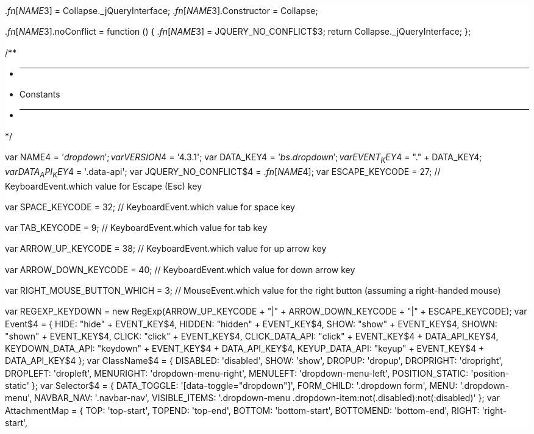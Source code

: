   $.fn[NAME$3] = Collapse._jQueryInterface;
  $.fn[NAME$3].Constructor = Collapse;

  $.fn[NAME$3].noConflict = function () {
    $.fn[NAME$3] = JQUERY_NO_CONFLICT$3;
    return Collapse._jQueryInterface;
  };

  /**
   * ------------------------------------------------------------------------
   * Constants
   * ------------------------------------------------------------------------
   */

  var NAME$4 = 'dropdown';
  var VERSION$4 = '4.3.1';
  var DATA_KEY$4 = 'bs.dropdown';
  var EVENT_KEY$4 = "." + DATA_KEY$4;
  var DATA_API_KEY$4 = '.data-api';
  var JQUERY_NO_CONFLICT$4 = $.fn[NAME$4];
  var ESCAPE_KEYCODE = 27; // KeyboardEvent.which value for Escape (Esc) key

  var SPACE_KEYCODE = 32; // KeyboardEvent.which value for space key

  var TAB_KEYCODE = 9; // KeyboardEvent.which value for tab key

  var ARROW_UP_KEYCODE = 38; // KeyboardEvent.which value for up arrow key

  var ARROW_DOWN_KEYCODE = 40; // KeyboardEvent.which value for down arrow key

  var RIGHT_MOUSE_BUTTON_WHICH = 3; // MouseEvent.which value for the right button (assuming a right-handed mouse)

  var REGEXP_KEYDOWN = new RegExp(ARROW_UP_KEYCODE + "|" + ARROW_DOWN_KEYCODE + "|" + ESCAPE_KEYCODE);
  var Event$4 = {
    HIDE: "hide" + EVENT_KEY$4,
    HIDDEN: "hidden" + EVENT_KEY$4,
    SHOW: "show" + EVENT_KEY$4,
    SHOWN: "shown" + EVENT_KEY$4,
    CLICK: "click" + EVENT_KEY$4,
    CLICK_DATA_API: "click" + EVENT_KEY$4 + DATA_API_KEY$4,
    KEYDOWN_DATA_API: "keydown" + EVENT_KEY$4 + DATA_API_KEY$4,
    KEYUP_DATA_API: "keyup" + EVENT_KEY$4 + DATA_API_KEY$4
  };
  var ClassName$4 = {
    DISABLED: 'disabled',
    SHOW: 'show',
    DROPUP: 'dropup',
    DROPRIGHT: 'dropright',
    DROPLEFT: 'dropleft',
    MENURIGHT: 'dropdown-menu-right',
    MENULEFT: 'dropdown-menu-left',
    POSITION_STATIC: 'position-static'
  };
  var Selector$4 = {
    DATA_TOGGLE: '[data-toggle="dropdown"]',
    FORM_CHILD: '.dropdown form',
    MENU: '.dropdown-menu',
    NAVBAR_NAV: '.navbar-nav',
    VISIBLE_ITEMS: '.dropdown-menu .dropdown-item:not(.disabled):not(:disabled)'
  };
  var AttachmentMap = {
    TOP: 'top-start',
    TOPEND: 'top-end',
    BOTTOM: 'bottom-start',
    BOTTOMEND: 'bottom-end',
    RIGHT: 'right-start',